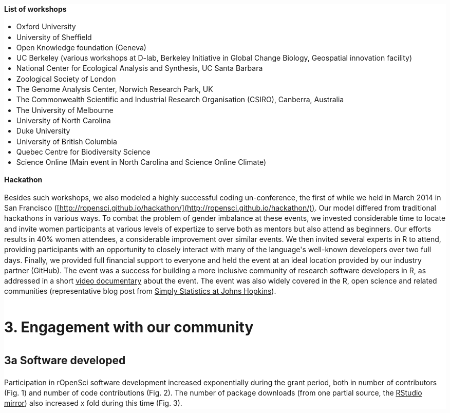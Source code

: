 **List of workshops**

- Oxford University
- University of Sheffield
- Open Knowledge foundation (Geneva)
- UC Berkeley (various workshops at D-lab, Berkeley Initiative in Global Change Biology, Geospatial innovation facility)
- National Center for Ecological Analysis and Synthesis, UC Santa Barbara
- Zoological Society of London
-  The Genome Analysis Center, Norwich Research Park, UK
-  The Commonwealth Scientific and Industrial Research Organisation (CSIRO), Canberra, Australia
-  The University of Melbourne
-  University of North Carolina
-  Duke University
-  University of British Columbia
-  Quebec Centre for Biodiversity Science
-  Science Online (Main event in North Carolina and Science Online Climate)

**Hackathon**

Besides such workshops, we also modeled a highly successful coding un-conference, the first of while we held in March 2014 in San Francisco ([http://ropensci.github.io/hackathon/](http://ropensci.github.io/hackathon/)). Our model differed from traditional hackathons in various ways. To combat the problem of gender imbalance at these events, we invested considerable time to locate and invite women participants at various levels of expertize to serve both as mentors but also attend as beginners. Our efforts results in 40% women attendees, a considerable improvement over similar events. We then invited several experts in R to attend, providing participants with an opportunity to closely interact with many of the language's well-known developers over two full days. Finally, we provided full financial support to everyone and held the event at an ideal location provided by our industry partner (GitHub). The event was a success for building a more inclusive community of research software developers in R, as addressed in a short [video documentary](https://www.youtube.com/watch?v=iUcm5COsKJo&nofeather=True) about the event.  The event was also widely covered in the R, open science and related communities (representative blog post from [Simply Statistics at Johns Hopkins](http://simplystatistics.org/2014/04/10/the-ropensci-hackathon-ropenhack/)).





# 3. Engagement with our community

## 3a Software developed

Participation in rOpenSci software development increased exponentially during the
grant period, both in number of contributors (Fig. 1) and number of code contributions
(Fig. 2). The number of package downloads (from one partial source, the
[RStudio mirror](http://cran-logs.rstudio.com/)) also increased x fold during this
time (Fig. 3).

```{r child="children/cumcontribs.Rmd", echo=FALSE, fig.cap='Cumulative number of contributors to rOpenSci packages from October 2011 to December 2014. The blue shaded area is the period of this grant.'}
```

```{r child="children/cumcommits.Rmd", echo=FALSE, fig.cap='Cumulative number of code commits to rOpenSci packages from October 2011 to December 2014. The blue shaded area is the period of this grant.'}
```
